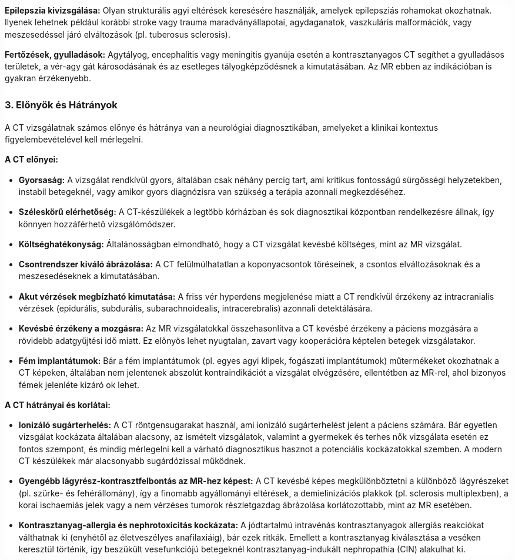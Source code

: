 **Epilepszia kivizsgálása:** Olyan strukturális agyi eltérések keresésére használják, amelyek epilepsziás rohamokat okozhatnak. Ilyenek lehetnek például korábbi stroke vagy trauma maradványállapotai, agydaganatok, vaszkuláris malformációk, vagy meszesedéssel járó elváltozások (pl. tuberosus sclerosis).  

**Fertőzések, gyulladások:** Agytályog, encephalitis vagy meningitis gyanúja esetén a kontrasztanyagos CT segíthet a gyulladásos területek, a vér-agy gát károsodásának és az esetleges tályogképződésnek a kimutatásában. Az MR ebben az indikációban is gyakran érzékenyebb.  

### 3. Előnyök és Hátrányok

A CT vizsgálatnak számos előnye és hátránya van a neurológiai diagnosztikában, amelyeket a klinikai kontextus figyelembevételével kell mérlegelni.

**A CT előnyei:**

- **Gyorsaság:** A vizsgálat rendkívül gyors, általában csak néhány percig tart, ami kritikus fontosságú sürgősségi helyzetekben, instabil betegeknél, vagy amikor gyors diagnózisra van szükség a terápia azonnali megkezdéséhez.  
    
- **Széleskörű elérhetőség:** A CT-készülékek a legtöbb kórházban és sok diagnosztikai központban rendelkezésre állnak, így könnyen hozzáférhető vizsgálómódszer.  
    
- **Költséghatékonyság:** Általánosságban elmondható, hogy a CT vizsgálat kevésbé költséges, mint az MR vizsgálat.  
    
- **Csontrendszer kiváló ábrázolása:** A CT felülmúlhatatlan a koponyacsontok töréseinek, a csontos elváltozásoknak és a meszesedéseknek a kimutatásában.  
    
- **Akut vérzések megbízható kimutatása:** A friss vér hyperdens megjelenése miatt a CT rendkívül érzékeny az intracranialis vérzések (epidurális, subdurális, subarachnoidealis, intracerebralis) azonnali detektálására.  
    
- **Kevésbé érzékeny a mozgásra:** Az MR vizsgálatokkal összehasonlítva a CT kevésbé érzékeny a páciens mozgására a rövidebb adatgyűjtési idő miatt. Ez előnyös lehet nyugtalan, zavart vagy kooperációra képtelen betegek vizsgálatakor.  
    
- **Fém implantátumok:** Bár a fém implantátumok (pl. egyes agyi klipek, fogászati implantátumok) műtermékeket okozhatnak a CT képeken, általában nem jelentenek abszolút kontraindikációt a vizsgálat elvégzésére, ellentétben az MR-rel, ahol bizonyos fémek jelenléte kizáró ok lehet.  
    

**A CT hátrányai és korlátai:**

- **Ionizáló sugárterhelés:** A CT röntgensugarakat használ, ami ionizáló sugárterhelést jelent a páciens számára. Bár egyetlen vizsgálat kockázata általában alacsony, az ismételt vizsgálatok, valamint a gyermekek és terhes nők vizsgálata esetén ez fontos szempont, és mindig mérlegelni kell a várható diagnosztikus hasznot a potenciális kockázatokkal szemben. A modern CT készülékek már alacsonyabb sugárdózissal működnek.  
    
- **Gyengébb lágyrész-kontrasztfelbontás az MR-hez képest:** A CT kevésbé képes megkülönböztetni a különböző lágyrészeket (pl. szürke- és fehérállomány), így a finomabb agyállományi eltérések, a demielinizációs plakkok (pl. sclerosis multiplexben), a korai ischaemiás jelek vagy a nem vérzéses tumorok részletgazdag ábrázolása korlátozottabb, mint az MR esetében.  
    
- **Kontrasztanyag-allergia és nephrotoxicitás kockázata:** A jódtartalmú intravénás kontrasztanyagok allergiás reakciókat válthatnak ki (enyhétől az életveszélyes anafilaxiáig), bár ezek ritkák. Emellett a kontrasztanyag kiválasztása a veséken keresztül történik, így beszűkült vesefunkciójú betegeknél kontrasztanyag-indukált nephropathia (CIN) alakulhat ki.  
    